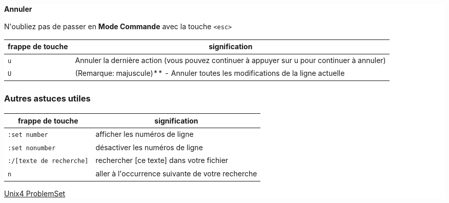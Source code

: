 __Annuler__

N'oubliez pas de passer en **Mode Commande** avec la touche `<esc>`

|frappe de touche | signification | 
|-----------|---------|  
| `u` | Annuler la dernière action (vous pouvez continuer à appuyer sur u pour continuer à annuler)  |  
| `U` | (Remarque: majuscule)** - Annuler toutes les modifications de la ligne actuelle  |  

### Autres astuces utiles

|frappe de touche | signification | 
|-----------|---------|  
| `:set number` | afficher les numéros de ligne | 
| `:set nonumber` | désactiver les numéros de ligne |  
| `:/[texte de recherche]` | rechercher [ce texte] dans votre fichier |  
| `n` | aller à l'occurrence suivante de votre recherche |  

[Unix4 ProblemSet](https://raw.githubusercontent.com/nomascus/ANT3814/main/PROBLEM_SETS/Unix4_problemSet_Francais.md)
